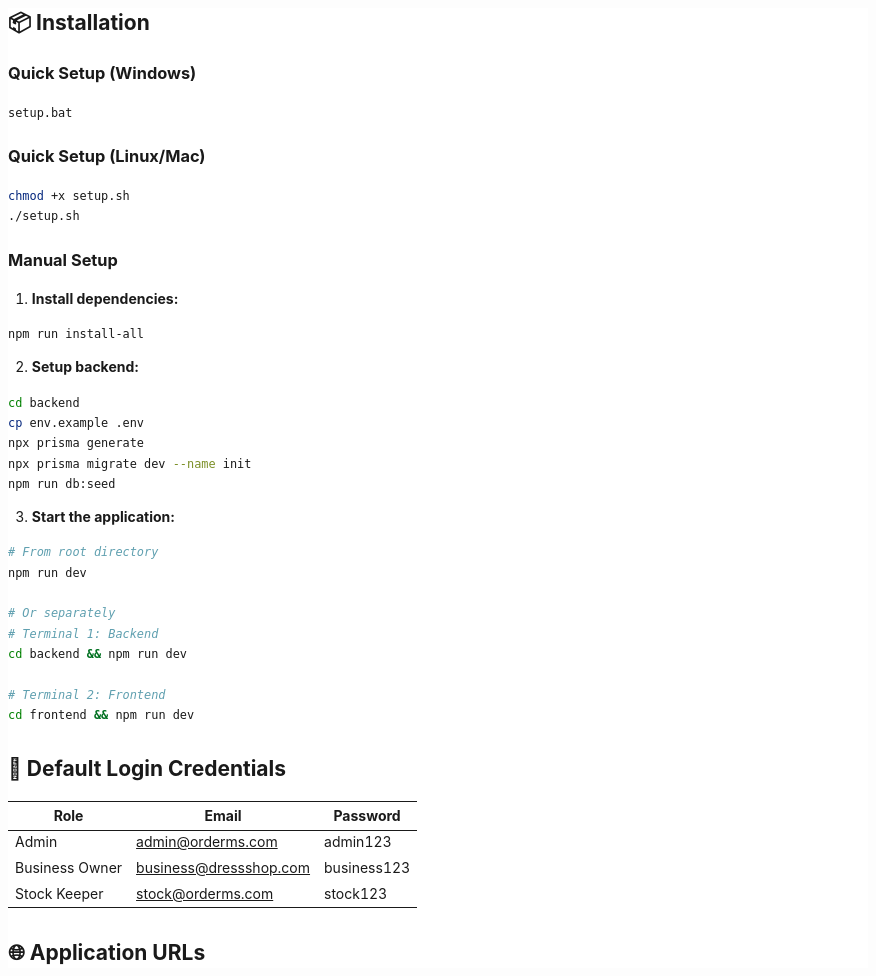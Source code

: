 ## 📦 Installation

### Quick Setup (Windows)
```bash
setup.bat
```

### Quick Setup (Linux/Mac)
```bash
chmod +x setup.sh
./setup.sh
```

### Manual Setup

1. **Install dependencies:**
```bash
npm run install-all
```

2. **Setup backend:**
```bash
cd backend
cp env.example .env
npx prisma generate
npx prisma migrate dev --name init
npm run db:seed
```

3. **Start the application:**
```bash
# From root directory
npm run dev

# Or separately
# Terminal 1: Backend
cd backend && npm run dev

# Terminal 2: Frontend  
cd frontend && npm run dev
```

## 🔑 Default Login Credentials

| Role | Email | Password |
|------|-------|----------|
| Admin | admin@orderms.com | admin123 |
| Business Owner | business@dressshop.com | business123 |
| Stock Keeper | stock@orderms.com | stock123 |

## 🌐 Application URLs
